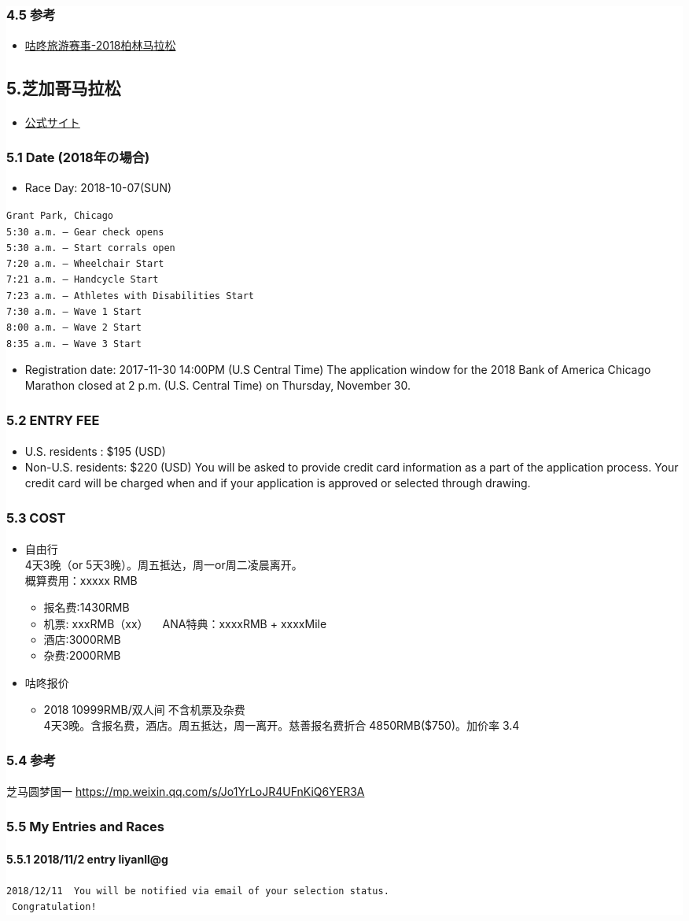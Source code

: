 ### 4.5 参考
+ [咕咚旅游赛事-2018柏林马拉松](https://race.codoon.com/race/682)


## 5.芝加哥马拉松
+ [公式サイト](https://www.chicagomarathon.com/)

### 5.1 Date (2018年の場合)
+ Race Day:  2018-10-07(SUN)
```
Grant Park, Chicago
5:30 a.m. – Gear check opens
5:30 a.m. – Start corrals open
7:20 a.m. – Wheelchair Start
7:21 a.m. – Handcycle Start
7:23 a.m. – Athletes with Disabilities Start
7:30 a.m. – Wave 1 Start
8:00 a.m. – Wave 2 Start
8:35 a.m. – Wave 3 Start
```
+ Registration date: 2017-11-30 14:00PM (U.S Central Time)
  The application window for the 2018 Bank of America Chicago Marathon closed at 2 p.m. (U.S. Central Time) on Thursday, November 30.

### 5.2 ENTRY FEE
+ U.S. residents : $195 (USD)
+ Non-U.S. residents: $220 (USD)
You will be asked to provide credit card information as a part of the application process. Your credit card will be charged when and if your application is approved or selected through drawing.

### 5.3 COST
+ 自由行  
4天3晚（or 5天3晚）。周五抵达，周一or周二凌晨离开。  
概算费用：xxxxx RMB
  + 报名费:1430RMB
  + 机票: xxxRMB（xx） 　ANA特典：xxxxRMB + xxxxMile  
  + 酒店:3000RMB
  + 杂费:2000RMB


+ 咕咚报价
    + 2018  10999RMB/双人间  不含机票及杂费  
      4天3晚。含报名费，酒店。周五抵达，周一离开。慈善报名费折合 4850RMB($750)。加价率 3.4

### 5.4 参考
芝马圆梦国一
https://mp.weixin.qq.com/s/Jo1YrLoJR4UFnKiQ6YER3A


### 5.5 My Entries and Races
#### 5.5.1 2018/11/2 entry  liyanll@g
    2018/12/11  You will be notified via email of your selection status.
     Congratulation!

